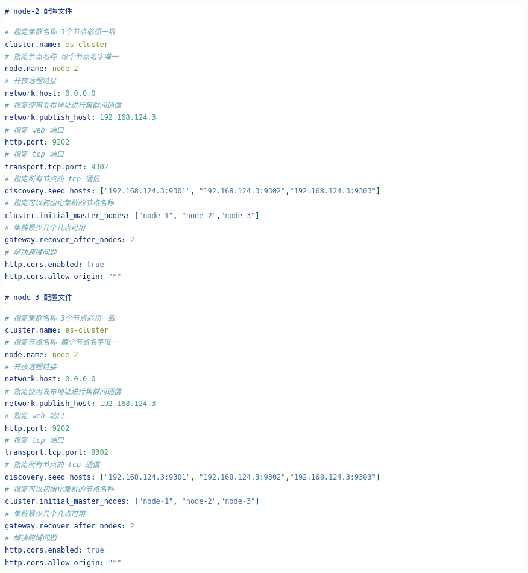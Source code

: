 ```markdown
# node-2 配置文件
```

```yml
# 指定集群名称 3个节点必须一致
cluster.name: es-cluster
# 指定节点名称 每个节点名字唯一
node.name: node-2
# 开放远程链接
network.host: 0.0.0.0
# 指定使用发布地址进行集群间通信
network.publish_host: 192.168.124.3
# 指定 web 端口
http.port: 9202
# 指定 tcp 端口
transport.tcp.port: 9302
# 指定所有节点的 tcp 通信
discovery.seed_hosts: ["192.168.124.3:9301", "192.168.124.3:9302","192.168.124.3:9303"]
# 指定可以初始化集群的节点名称
cluster.initial_master_nodes: ["node-1", "node-2","node-3"]
# 集群最少几个几点可用
gateway.recover_after_nodes: 2
# 解决跨域问题
http.cors.enabled: true
http.cors.allow-origin: "*"
```

```markdown
# node-3 配置文件
```

```yml
# 指定集群名称 3个节点必须一致
cluster.name: es-cluster
# 指定节点名称 每个节点名字唯一
node.name: node-2
# 开放远程链接
network.host: 0.0.0.0
# 指定使用发布地址进行集群间通信
network.publish_host: 192.168.124.3
# 指定 web 端口
http.port: 9202
# 指定 tcp 端口
transport.tcp.port: 9302
# 指定所有节点的 tcp 通信
discovery.seed_hosts: ["192.168.124.3:9301", "192.168.124.3:9302","192.168.124.3:9303"]
# 指定可以初始化集群的节点名称
cluster.initial_master_nodes: ["node-1", "node-2","node-3"]
# 集群最少几个几点可用
gateway.recover_after_nodes: 2
# 解决跨域问题
http.cors.enabled: true
http.cors.allow-origin: "*"
```
